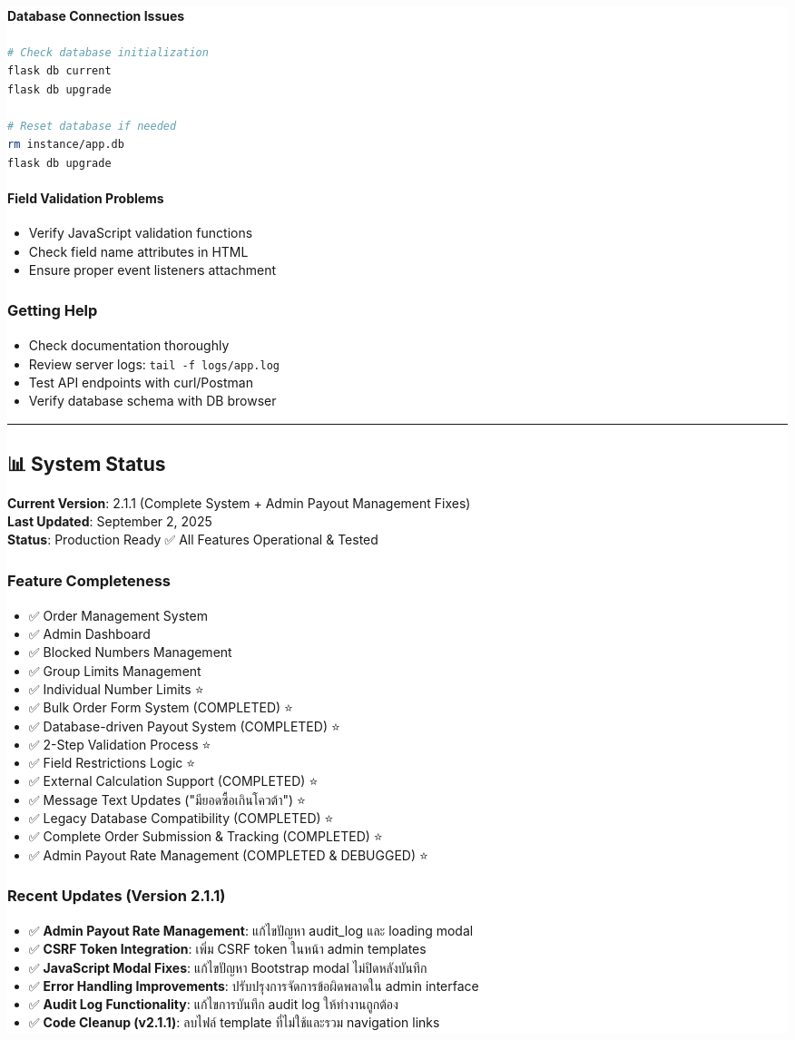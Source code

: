 #### Database Connection Issues
```bash
# Check database initialization
flask db current
flask db upgrade

# Reset database if needed
rm instance/app.db
flask db upgrade
```

#### Field Validation Problems
- Verify JavaScript validation functions
- Check field name attributes in HTML
- Ensure proper event listeners attachment

### Getting Help
- Check documentation thoroughly
- Review server logs: `tail -f logs/app.log`
- Test API endpoints with curl/Postman
- Verify database schema with DB browser

---

## 📊 System Status

**Current Version**: 2.1.1 (Complete System + Admin Payout Management Fixes)  
**Last Updated**: September 2, 2025  
**Status**: Production Ready ✅ All Features Operational & Tested

### Feature Completeness
- ✅ Order Management System
- ✅ Admin Dashboard
- ✅ Blocked Numbers Management
- ✅ Group Limits Management  
- ✅ Individual Number Limits ⭐
- ✅ Bulk Order Form System (COMPLETED) ⭐
- ✅ Database-driven Payout System (COMPLETED) ⭐
- ✅ 2-Step Validation Process ⭐
- ✅ Field Restrictions Logic ⭐
- ✅ External Calculation Support (COMPLETED) ⭐
- ✅ Message Text Updates ("มียอดซื้อเกินโควต้า") ⭐
- ✅ Legacy Database Compatibility (COMPLETED) ⭐
- ✅ Complete Order Submission & Tracking (COMPLETED) ⭐
- ✅ Admin Payout Rate Management (COMPLETED & DEBUGGED) ⭐

### Recent Updates (Version 2.1.1)
- ✅ **Admin Payout Rate Management**: แก้ไขปัญหา audit_log และ loading modal
- ✅ **CSRF Token Integration**: เพิ่ม CSRF token ในหน้า admin templates
- ✅ **JavaScript Modal Fixes**: แก้ไขปัญหา Bootstrap modal ไม่ปิดหลังบันทึก
- ✅ **Error Handling Improvements**: ปรับปรุงการจัดการข้อผิดพลาดใน admin interface
- ✅ **Audit Log Functionality**: แก้ไขการบันทึก audit log ให้ทำงานถูกต้อง
- ✅ **Code Cleanup (v2.1.1)**: ลบไฟล์ template ที่ไม่ใช้และรวม navigation links
